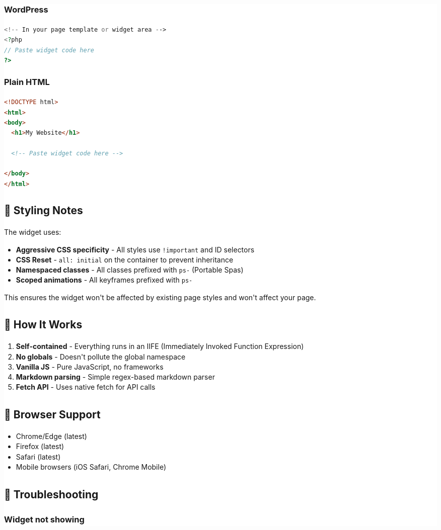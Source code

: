 ### WordPress

```php
<!-- In your page template or widget area -->
<?php
// Paste widget code here
?>
```

### Plain HTML

```html
<!DOCTYPE html>
<html>
<body>
  <h1>My Website</h1>
  
  <!-- Paste widget code here -->
  
</body>
</html>
```

## 🎨 Styling Notes

The widget uses:
- **Aggressive CSS specificity** - All styles use `!important` and ID selectors
- **CSS Reset** - `all: initial` on the container to prevent inheritance
- **Namespaced classes** - All classes prefixed with `ps-` (Portable Spas)
- **Scoped animations** - All keyframes prefixed with `ps-`

This ensures the widget won't be affected by existing page styles and won't affect your page.

## 🔧 How It Works

1. **Self-contained** - Everything runs in an IIFE (Immediately Invoked Function Expression)
2. **No globals** - Doesn't pollute the global namespace
3. **Vanilla JS** - Pure JavaScript, no frameworks
4. **Markdown parsing** - Simple regex-based markdown parser
5. **Fetch API** - Uses native fetch for API calls

## 📱 Browser Support

- Chrome/Edge (latest)
- Firefox (latest)
- Safari (latest)
- Mobile browsers (iOS Safari, Chrome Mobile)

## 🐛 Troubleshooting

### Widget not showing

